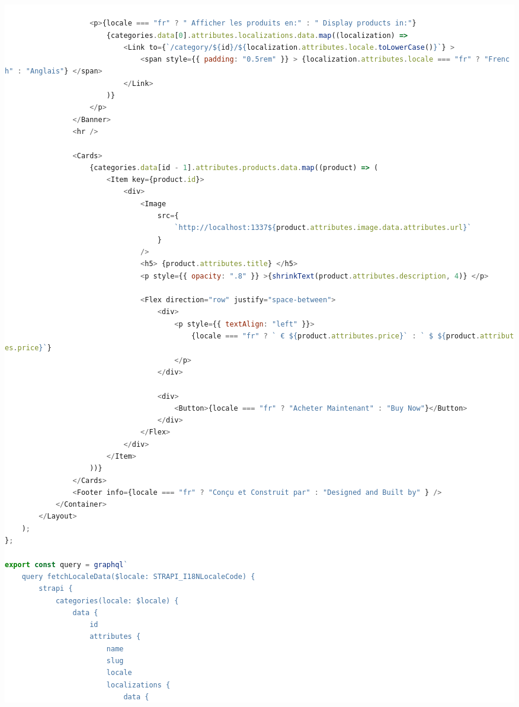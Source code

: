 ```js

                    <p>{locale === "fr" ? " Afficher les produits en:" : " Display products in:"}
                        {categories.data[0].attributes.localizations.data.map((localization) =>
                            <Link to={`/category/${id}/${localization.attributes.locale.toLowerCase()}`} >
                                <span style={{ padding: "0.5rem" }} > {localization.attributes.locale === "fr" ? "French" : "Anglais"} </span>
                            </Link>
                        )}
                    </p>
                </Banner>
                <hr />

                <Cards>
                    {categories.data[id - 1].attributes.products.data.map((product) => (
                        <Item key={product.id}>
                            <div>
                                <Image
                                    src={
                                        `http://localhost:1337${product.attributes.image.data.attributes.url}`
                                    }
                                />
                                <h5> {product.attributes.title} </h5>
                                <p style={{ opacity: ".8" }} >{shrinkText(product.attributes.description, 4)} </p>

                                <Flex direction="row" justify="space-between">
                                    <div>
                                        <p style={{ textAlign: "left" }}>
                                            {locale === "fr" ? ` € ${product.attributes.price}` : ` $ ${product.attributes.price}`}
                                        </p>
                                    </div>

                                    <div>
                                        <Button>{locale === "fr" ? "Acheter Maintenant" : "Buy Now"}</Button>
                                    </div>
                                </Flex>
                            </div>
                        </Item>
                    ))}
                </Cards>
                <Footer info={locale === "fr" ? "Conçu et Construit par" : "Designed and Built by" } />
            </Container>
        </Layout>
    );
};

export const query = graphql`
    query fetchLocaleData($locale: STRAPI_I18NLocaleCode) {
        strapi {
            categories(locale: $locale) {
                data {
                    id
                    attributes {
                        name
                        slug
                        locale
                        localizations {
                            data {
```